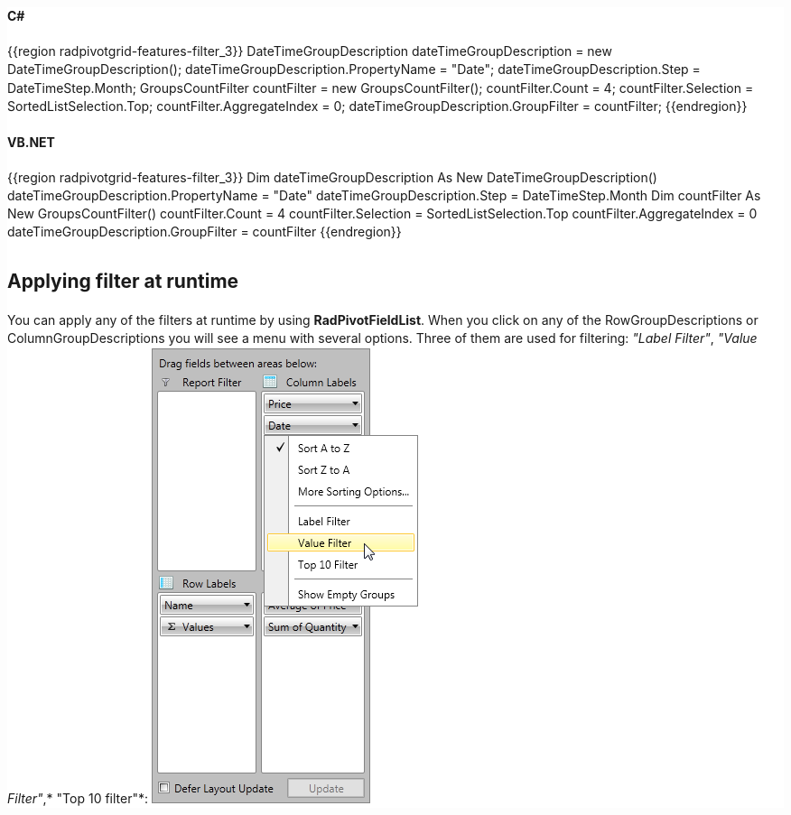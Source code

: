 

#### __C#__

{{region radpivotgrid-features-filter_3}}
	DateTimeGroupDescription dateTimeGroupDescription = new DateTimeGroupDescription();
	dateTimeGroupDescription.PropertyName = "Date";
	dateTimeGroupDescription.Step = DateTimeStep.Month;
	GroupsCountFilter countFilter = new GroupsCountFilter();
	countFilter.Count = 4;
	countFilter.Selection = SortedListSelection.Top;
	countFilter.AggregateIndex = 0;
	dateTimeGroupDescription.GroupFilter = countFilter;
	{{endregion}}



#### __VB.NET__

{{region radpivotgrid-features-filter_3}}
	Dim dateTimeGroupDescription As New DateTimeGroupDescription()
	dateTimeGroupDescription.PropertyName = "Date"
	dateTimeGroupDescription.Step = DateTimeStep.Month
	Dim countFilter As New GroupsCountFilter()
	countFilter.Count = 4
	countFilter.Selection = SortedListSelection.Top
	countFilter.AggregateIndex = 0
	dateTimeGroupDescription.GroupFilter = countFilter
	{{endregion}}



## Applying filter at runtime

You can apply any of the filters at runtime by using __RadPivotFieldList__. When you click on any of the RowGroupDescriptions or ColumnGroupDescriptions
    			you will see a menu with several options. Three of them are used for filtering: *"Label Filter"*, *"Value Filter"*,* "Top 10 filter"*:
    		![Rad Pivot Grid Features Filtering 06](images/RadPivotGrid_Features_Filtering_06.png)
